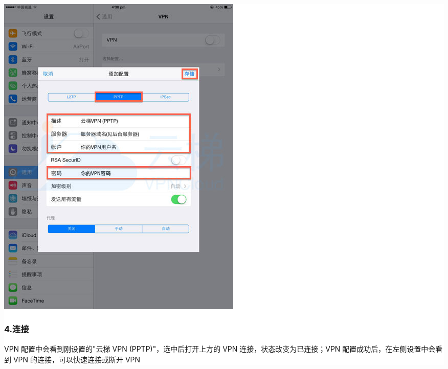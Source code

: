 ![image](/assets/img/vpn_client/step3-ipad.jpg)

### 4.连接

VPN 配置中会看到刚设置的"云梯 VPN (PPTP)"，选中后打开上方的 VPN 连接，状态改变为已连接；VPN 配置成功后，在左侧设置中会看到 VPN 的连接，可以快速连接或断开 VPN
